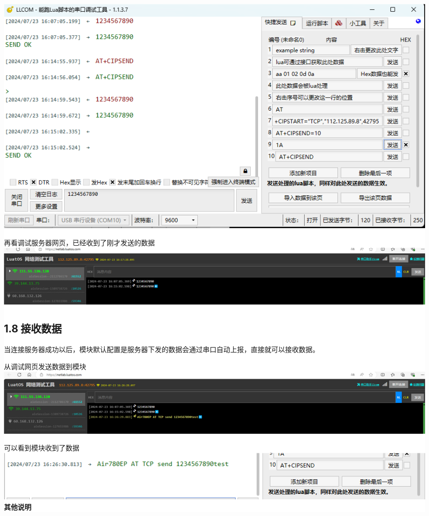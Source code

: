 ![](image/QQ20240723-161529.png)

再看调试服务器网页，已经收到了刚才发送的数据
![](image/QQ20240723-161739.png)

## 1.8  接收数据

当连接服务器成功以后，模块默认配置是服务器下发的数据会通过串口自动上报，直接就可以接收数据。

从调试网页发送数据到模块
![](image/QQ20240723-162657.png)

可以看到模块收到了数据
![](image/QQ20240723-163125.png)
**其他说明**
